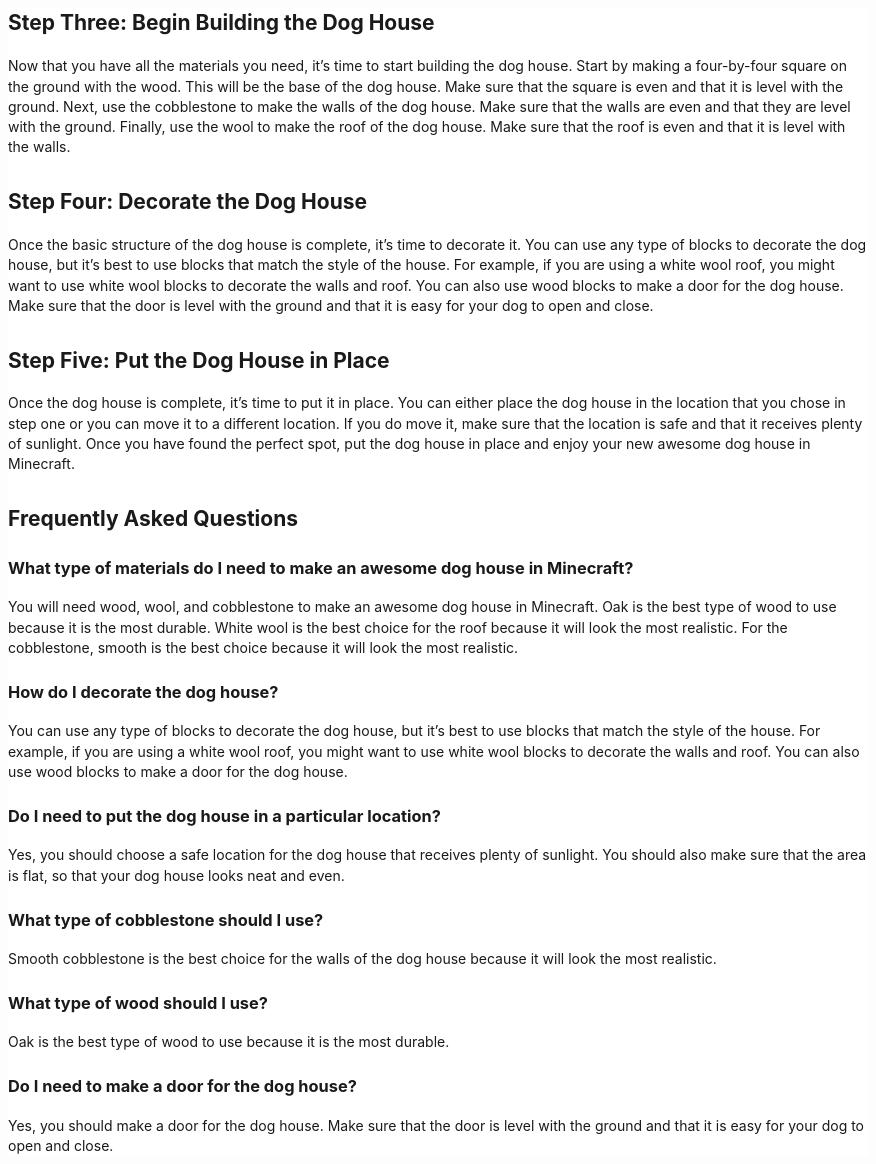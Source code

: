 <h2>Step Three: Begin Building the Dog House</h2>

<p>Now that you have all the materials you need, it’s time to start building the dog house. Start by making a four-by-four square on the ground with the wood. This will be the base of the dog house. Make sure that the square is even and that it is level with the ground. Next, use the cobblestone to make the walls of the dog house. Make sure that the walls are even and that they are level with the ground. Finally, use the wool to make the roof of the dog house. Make sure that the roof is even and that it is level with the walls.</p>

<h2>Step Four: Decorate the Dog House</h2>

<p>Once the basic structure of the dog house is complete, it’s time to decorate it. You can use any type of blocks to decorate the dog house, but it’s best to use blocks that match the style of the house. For example, if you are using a white wool roof, you might want to use white wool blocks to decorate the walls and roof. You can also use wood blocks to make a door for the dog house. Make sure that the door is level with the ground and that it is easy for your dog to open and close.</p>

<h2>Step Five: Put the Dog House in Place</h2>

<p>Once the dog house is complete, it’s time to put it in place. You can either place the dog house in the location that you chose in step one or you can move it to a different location. If you do move it, make sure that the location is safe and that it receives plenty of sunlight. Once you have found the perfect spot, put the dog house in place and enjoy your new awesome dog house in Minecraft.</p>

<h2>Frequently Asked Questions</h2>

<h3>What type of materials do I need to make an awesome dog house in Minecraft?</h3>

<p>You will need wood, wool, and cobblestone to make an awesome dog house in Minecraft. Oak is the best type of wood to use because it is the most durable. White wool is the best choice for the roof because it will look the most realistic. For the cobblestone, smooth is the best choice because it will look the most realistic.</p>

<h3>How do I decorate the dog house?</h3>

<p>You can use any type of blocks to decorate the dog house, but it’s best to use blocks that match the style of the house. For example, if you are using a white wool roof, you might want to use white wool blocks to decorate the walls and roof. You can also use wood blocks to make a door for the dog house.</p>

<h3>Do I need to put the dog house in a particular location?</h3>

<p>Yes, you should choose a safe location for the dog house that receives plenty of sunlight. You should also make sure that the area is flat, so that your dog house looks neat and even.</p>

<h3>What type of cobblestone should I use?</h3>

<p>Smooth cobblestone is the best choice for the walls of the dog house because it will look the most realistic.</p>

<h3>What type of wood should I use?</h3>

<p>Oak is the best type of wood to use because it is the most durable.</p>

<h3>Do I need to make a door for the dog house?</h3>

<p>Yes, you should make a door for the dog house. Make sure that the door is level with the ground and that it is easy for your dog to open and close.</p>
